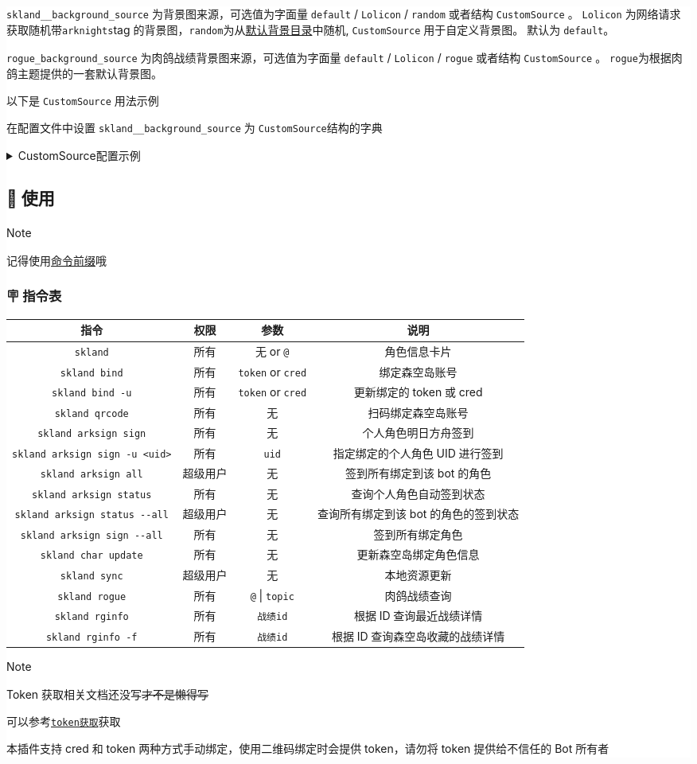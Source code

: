 `skland__background_source` 为背景图来源，可选值为字面量 `default` / `Lolicon` / `random` 或者结构 `CustomSource` 。 `Lolicon` 为网络请求获取随机带`arknights`tag 的背景图，`random`为从[默认背景目录](/nonebot_plugin_skland/resources/images/background/)中随机, `CustomSource` 用于自定义背景图。 默认为 `default`。

`rogue_background_source` 为肉鸽战绩背景图来源，可选值为字面量 `default` / `Lolicon` / `rogue` 或者结构 `CustomSource` 。 `rogue`为根据肉鸽主题提供的一套默认背景图。

以下是 `CustomSource` 用法示例

在配置文件中设置 `skland__background_source` 为 `CustomSource`结构的字典

<details><summary>CustomSource配置示例</summary></details>

## 🎉 使用

> [!NOTE]
> 记得使用[命令前缀](https://nonebot.dev/docs/appendices/config#command-start-%E5%92%8C-command-separator)哦

### 🪧 指令表

|              指令              |   权限   |       参数        |                 说明                  |
| :----------------------------: | :------: | :---------------: | :-----------------------------------: |
|            `skland`            |   所有   |     无 or `@`     |             角色信息卡片              |
|         `skland bind`          |   所有   | `token` or `cred` |            绑定森空岛账号             |
|        `skland bind -u`        |   所有   | `token` or `cred` |       更新绑定的 token 或 cred        |
|        `skland qrcode`         |   所有   |        无         |          扫码绑定森空岛账号           |
|     `skland arksign sign`      |   所有   |        无         |         个人角色明日方舟签到          |
| `skland arksign sign -u <uid>` |   所有   |       `uid`       |    指定绑定的个人角色 UID 进行签到    |
|      `skland arksign all`      | 超级用户 |        无         |      签到所有绑定到该 bot 的角色      |
|    `skland arksign status`     |   所有   |        无         |       查询个人角色自动签到状态        |
| `skland arksign status --all`  | 超级用户 |        无         | 查询所有绑定到该 bot 的角色的签到状态 |
|  `skland arksign sign --all`   |   所有   |        无         |           签到所有绑定角色            |
|      `skland char update`      |   所有   |        无         |        更新森空岛绑定角色信息         |
|         `skland sync`          | 超级用户 |        无         |             本地资源更新              |
|         `skland rogue`         |   所有   |  `@` \| `topic`   |             肉鸽战绩查询              |
|        `skland rginfo`         |   所有   |     `战绩id`      |       根据 ID 查询最近战绩详情        |
|       `skland rginfo -f`       |   所有   |     `战绩id`      |   根据 ID 查询森空岛收藏的战绩详情    |

> [!NOTE]
> Token 获取相关文档还没写~~才不是懒得写~~
>
> 可以参考[`token获取`](https://docs.qq.com/doc/p/2f705965caafb3ef342d4a979811ff3960bb3c17)获取
>
> 本插件支持 cred 和 token 两种方式手动绑定，使用二维码绑定时会提供 token，请勿将 token 提供给不信任的 Bot 所有者
